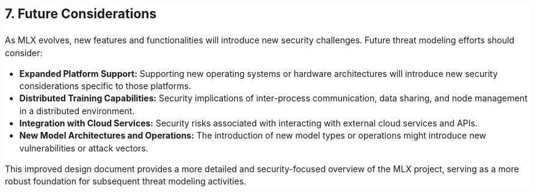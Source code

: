 ## 7. Future Considerations

As MLX evolves, new features and functionalities will introduce new security challenges. Future threat modeling efforts should consider:

* **Expanded Platform Support:** Supporting new operating systems or hardware architectures will introduce new security considerations specific to those platforms.
* **Distributed Training Capabilities:**  Security implications of inter-process communication, data sharing, and node management in a distributed environment.
* **Integration with Cloud Services:**  Security risks associated with interacting with external cloud services and APIs.
* **New Model Architectures and Operations:**  The introduction of new model types or operations might introduce new vulnerabilities or attack vectors.

This improved design document provides a more detailed and security-focused overview of the MLX project, serving as a more robust foundation for subsequent threat modeling activities.